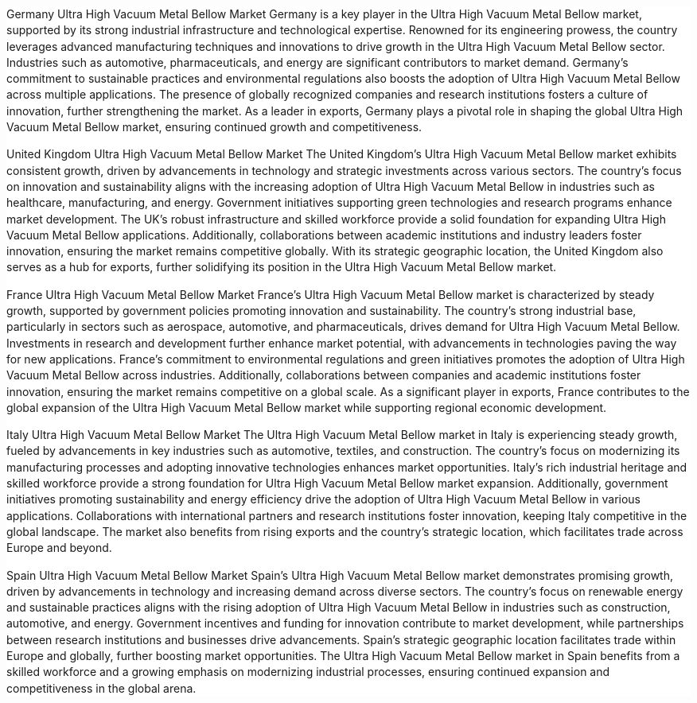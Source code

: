 Germany Ultra High Vacuum Metal Bellow Market
Germany is a key player in the Ultra High Vacuum Metal Bellow market, supported by its strong industrial infrastructure and technological expertise. Renowned for its engineering prowess, the country leverages advanced manufacturing techniques and innovations to drive growth in the Ultra High Vacuum Metal Bellow sector. Industries such as automotive, pharmaceuticals, and energy are significant contributors to market demand. Germany’s commitment to sustainable practices and environmental regulations also boosts the adoption of Ultra High Vacuum Metal Bellow across multiple applications. The presence of globally recognized companies and research institutions fosters a culture of innovation, further strengthening the market. As a leader in exports, Germany plays a pivotal role in shaping the global Ultra High Vacuum Metal Bellow market, ensuring continued growth and competitiveness.

United Kingdom Ultra High Vacuum Metal Bellow Market
The United Kingdom’s Ultra High Vacuum Metal Bellow market exhibits consistent growth, driven by advancements in technology and strategic investments across various sectors. The country’s focus on innovation and sustainability aligns with the increasing adoption of Ultra High Vacuum Metal Bellow in industries such as healthcare, manufacturing, and energy. Government initiatives supporting green technologies and research programs enhance market development. The UK’s robust infrastructure and skilled workforce provide a solid foundation for expanding Ultra High Vacuum Metal Bellow applications. Additionally, collaborations between academic institutions and industry leaders foster innovation, ensuring the market remains competitive globally. With its strategic geographic location, the United Kingdom also serves as a hub for exports, further solidifying its position in the Ultra High Vacuum Metal Bellow market.

France Ultra High Vacuum Metal Bellow Market
France’s Ultra High Vacuum Metal Bellow market is characterized by steady growth, supported by government policies promoting innovation and sustainability. The country’s strong industrial base, particularly in sectors such as aerospace, automotive, and pharmaceuticals, drives demand for Ultra High Vacuum Metal Bellow. Investments in research and development further enhance market potential, with advancements in technologies paving the way for new applications. France’s commitment to environmental regulations and green initiatives promotes the adoption of Ultra High Vacuum Metal Bellow across industries. Additionally, collaborations between companies and academic institutions foster innovation, ensuring the market remains competitive on a global scale. As a significant player in exports, France contributes to the global expansion of the Ultra High Vacuum Metal Bellow market while supporting regional economic development.

Italy Ultra High Vacuum Metal Bellow Market
The Ultra High Vacuum Metal Bellow market in Italy is experiencing steady growth, fueled by advancements in key industries such as automotive, textiles, and construction. The country’s focus on modernizing its manufacturing processes and adopting innovative technologies enhances market opportunities. Italy’s rich industrial heritage and skilled workforce provide a strong foundation for Ultra High Vacuum Metal Bellow market expansion. Additionally, government initiatives promoting sustainability and energy efficiency drive the adoption of Ultra High Vacuum Metal Bellow in various applications. Collaborations with international partners and research institutions foster innovation, keeping Italy competitive in the global landscape. The market also benefits from rising exports and the country’s strategic location, which facilitates trade across Europe and beyond.

Spain Ultra High Vacuum Metal Bellow Market
Spain’s Ultra High Vacuum Metal Bellow market demonstrates promising growth, driven by advancements in technology and increasing demand across diverse sectors. The country’s focus on renewable energy and sustainable practices aligns with the rising adoption of Ultra High Vacuum Metal Bellow in industries such as construction, automotive, and energy. Government incentives and funding for innovation contribute to market development, while partnerships between research institutions and businesses drive advancements. Spain’s strategic geographic location facilitates trade within Europe and globally, further boosting market opportunities. The Ultra High Vacuum Metal Bellow market in Spain benefits from a skilled workforce and a growing emphasis on modernizing industrial processes, ensuring continued expansion and competitiveness in the global arena.
